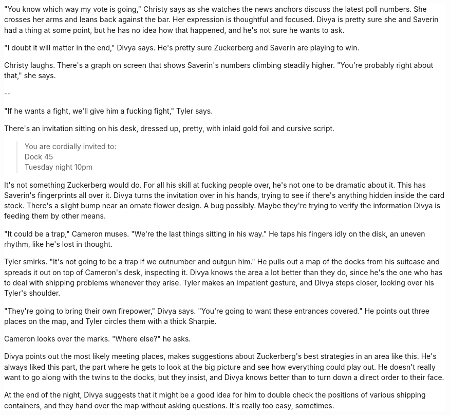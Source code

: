 "You know which way my vote is going," Christy says as she watches the news anchors discuss the latest poll numbers. She crosses her arms and leans back against the bar. Her expression is thoughtful and focused. Divya is pretty sure she and Saverin had a thing at some point, but he has no idea how that happened, and he's not sure he wants to ask.

"I doubt it will matter in the end," Divya says. He's pretty sure Zuckerberg and Saverin are playing to win.

Christy laughs. There's a graph on screen that shows Saverin's numbers climbing steadily higher. "You're probably right about that," she says.

--

"If he wants a fight, we'll give him a fucking fight," Tyler says.

There's an invitation sitting on his desk, dressed up, pretty, with inlaid gold foil and cursive script.  



> 
>   
> You are cordially invited to:  
> Dock 45  
> Tuesday night 10pm  
> 
> 
> 
> 

It's not something Zuckerberg would do. For all his skill at fucking people over, he's not one to be dramatic about it. This has Saverin's fingerprints all over it. Divya turns the invitation over in his hands, trying to see if there's anything hidden inside the card stock. There's a slight bump near an ornate flower design. A bug possibly. Maybe they're trying to verify the information Divya is feeding them by other means.

"It could be a trap," Cameron muses. "We're the last things sitting in his way." He taps his fingers idly on the disk, an uneven rhythm, like he's lost in thought.

Tyler smirks. "It's not going to be a trap if we outnumber and outgun him." He pulls out a map of the docks from his suitcase and spreads it out on top of Cameron's desk, inspecting it. Divya knows the area a lot better than they do, since he's the one who has to deal with shipping problems whenever they arise. Tyler makes an impatient gesture, and Divya steps closer, looking over his Tyler's shoulder.

"They're going to bring their own firepower," Divya says. "You're going to want these entrances covered." He points out three places on the map, and Tyler circles them with a thick Sharpie.

Cameron looks over the marks. "Where else?" he asks.

Divya points out the most likely meeting places, makes suggestions about Zuckerberg's best strategies in an area like this. He's always liked this part, the part where he gets to look at the big picture and see how everything could play out. He doesn't really want to go along with the twins to the docks, but they insist, and Divya knows better than to turn down a direct order to their face.

At the end of the night, Divya suggests that it might be a good idea for him to double check the positions of various shipping containers, and they hand over the map without asking questions. It's really too easy, sometimes.
